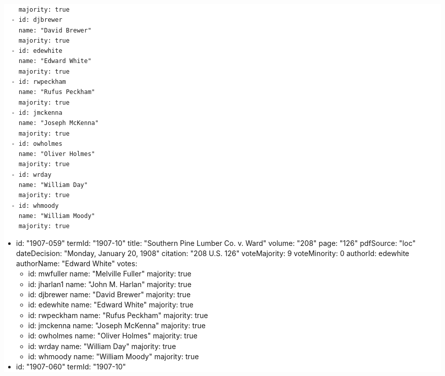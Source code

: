         majority: true
      - id: djbrewer
        name: "David Brewer"
        majority: true
      - id: edewhite
        name: "Edward White"
        majority: true
      - id: rwpeckham
        name: "Rufus Peckham"
        majority: true
      - id: jmckenna
        name: "Joseph McKenna"
        majority: true
      - id: owholmes
        name: "Oliver Holmes"
        majority: true
      - id: wrday
        name: "William Day"
        majority: true
      - id: whmoody
        name: "William Moody"
        majority: true
  - id: "1907-059"
    termId: "1907-10"
    title: "Southern Pine Lumber Co. v. Ward"
    volume: "208"
    page: "126"
    pdfSource: "loc"
    dateDecision: "Monday, January 20, 1908"
    citation: "208 U.S. 126"
    voteMajority: 9
    voteMinority: 0
    authorId: edewhite
    authorName: "Edward White"
    votes:
      - id: mwfuller
        name: "Melville Fuller"
        majority: true
      - id: jharlan1
        name: "John M. Harlan"
        majority: true
      - id: djbrewer
        name: "David Brewer"
        majority: true
      - id: edewhite
        name: "Edward White"
        majority: true
      - id: rwpeckham
        name: "Rufus Peckham"
        majority: true
      - id: jmckenna
        name: "Joseph McKenna"
        majority: true
      - id: owholmes
        name: "Oliver Holmes"
        majority: true
      - id: wrday
        name: "William Day"
        majority: true
      - id: whmoody
        name: "William Moody"
        majority: true
  - id: "1907-060"
    termId: "1907-10"